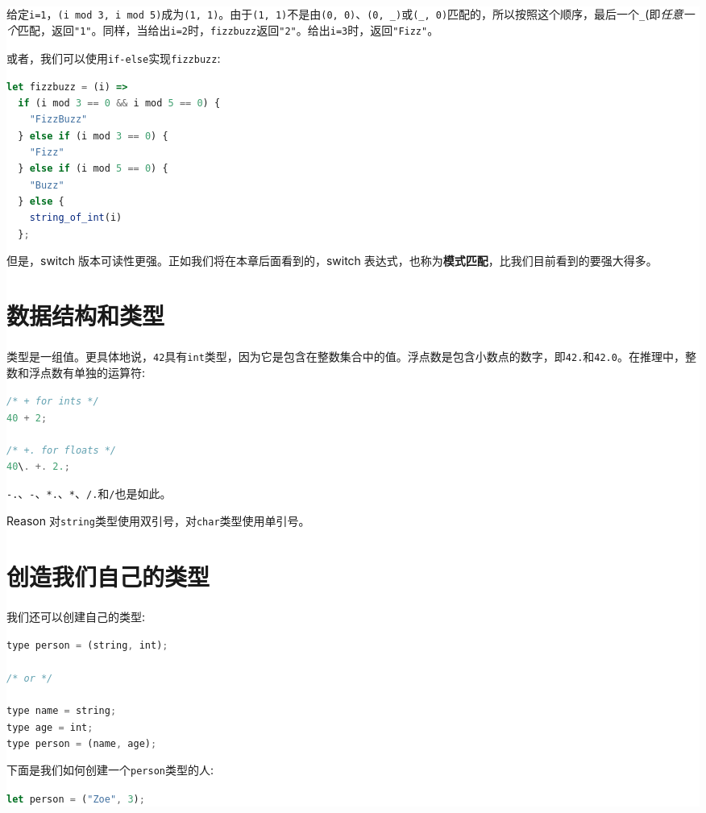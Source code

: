 给定`i=1`，`(i mod 3, i mod 5)`成为`(1, 1)`。由于`(1, 1)`不是由`(0, 0)`、`(0, _)`或`(_, 0)`匹配的，所以按照这个顺序，最后一个`_`(即*任意一个*匹配，返回`"1"`。同样，当给出`i=2`时，`fizzbuzz`返回`"2"`。给出`i=3`时，返回`"Fizz"`。

或者，我们可以使用`if-else`实现`fizzbuzz`:

```js
let fizzbuzz = (i) =>
  if (i mod 3 == 0 && i mod 5 == 0) {
    "FizzBuzz"
  } else if (i mod 3 == 0) {
    "Fizz"
  } else if (i mod 5 == 0) {
    "Buzz"
  } else {
    string_of_int(i)
  };
```

但是，switch 版本可读性更强。正如我们将在本章后面看到的，switch 表达式，也称为**模式匹配**，比我们目前看到的要强大得多。

# 数据结构和类型

类型是一组值。更具体地说，`42`具有`int`类型，因为它是包含在整数集合中的值。浮点数是包含小数点的数字，即`42.`和`42.0`。在推理中，整数和浮点数有单独的运算符:

```js
/* + for ints */
40 + 2;

/* +. for floats */
40\. +. 2.;
```

`-.`、`-`、`*.`、`*`、`/.`和`/`也是如此。

Reason 对`string`类型使用双引号，对`char`类型使用单引号。

# 创造我们自己的类型

我们还可以创建自己的类型:

```js
type person = (string, int);

/* or */

type name = string;
type age = int;
type person = (name, age);
```

下面是我们如何创建一个`person`类型的人:

```js
let person = ("Zoe", 3);
```
